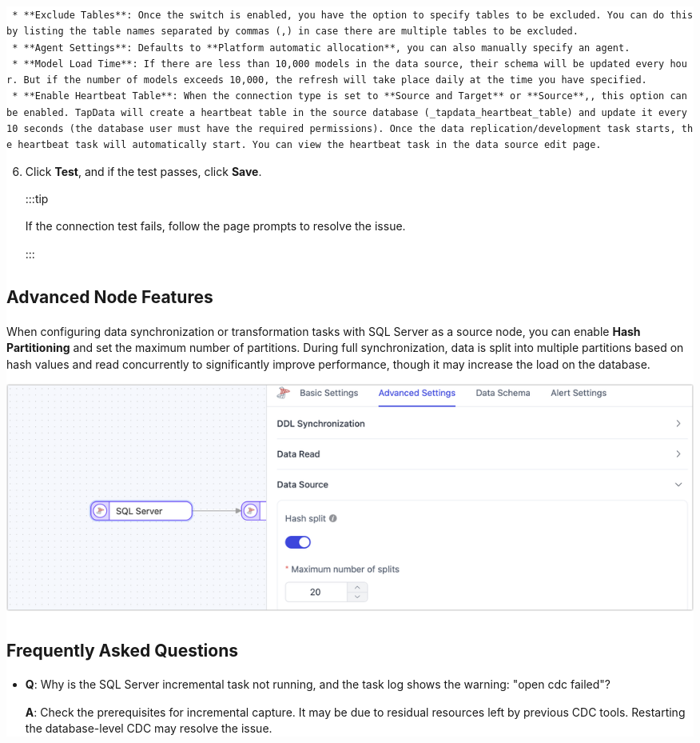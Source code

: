      * **Exclude Tables**: Once the switch is enabled, you have the option to specify tables to be excluded. You can do this by listing the table names separated by commas (,) in case there are multiple tables to be excluded.
     * **Agent Settings**: Defaults to **Platform automatic allocation**, you can also manually specify an agent.
     * **Model Load Time**: If there are less than 10,000 models in the data source, their schema will be updated every hour. But if the number of models exceeds 10,000, the refresh will take place daily at the time you have specified.
     * **Enable Heartbeat Table**: When the connection type is set to **Source and Target** or **Source**,, this option can be enabled. TapData will create a heartbeat table in the source database (_tapdata_heartbeat_table) and update it every 10 seconds (the database user must have the required permissions). Once the data replication/development task starts, the heartbeat task will automatically start. You can view the heartbeat task in the data source edit page.

6. Click **Test**, and if the test passes, click **Save**.

   :::tip

   If the connection test fails, follow the page prompts to resolve the issue.

   :::

## Advanced Node Features

When configuring data synchronization or transformation tasks with SQL Server as a source node, you can enable **Hash Partitioning** and set the maximum number of partitions. During full synchronization, data is split into multiple partitions based on hash values and read concurrently to significantly improve performance, though it may increase the load on the database.

![Advanced Node Settings](../../images/sql_server_node_advanced_settings.png)

## Frequently Asked Questions

* **Q**: Why is the SQL Server incremental task not running, and the task log shows the warning: "open cdc failed"?

  **A**: Check the prerequisites for incremental capture. It may be due to residual resources left by previous CDC tools. Restarting the database-level CDC may resolve the issue.
